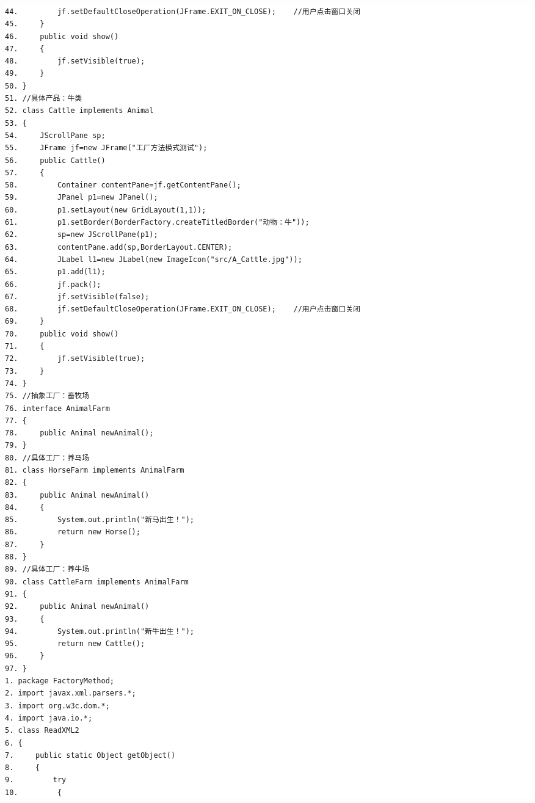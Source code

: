 	44.         jf.setDefaultCloseOperation(JFrame.EXIT_ON_CLOSE);    //用户点击窗口关闭 									
	45.     }									
	46.     public void show()									
	47.     {									
	48.         jf.setVisible(true);									
	49.     }									
	50. }									
	51. //具体产品：牛类									
	52. class Cattle implements Animal									
	53. {									
	54.     JScrollPane sp;									
	55.     JFrame jf=new JFrame("工厂方法模式测试");									
	56.     public Cattle()									
	57.     {									
	58.         Container contentPane=jf.getContentPane();									
	59.         JPanel p1=new JPanel();									
	60.         p1.setLayout(new GridLayout(1,1));									
	61.         p1.setBorder(BorderFactory.createTitledBorder("动物：牛"));									
	62.         sp=new JScrollPane(p1);									
	63.         contentPane.add(sp,BorderLayout.CENTER);									
	64.         JLabel l1=new JLabel(new ImageIcon("src/A_Cattle.jpg"));									
	65.         p1.add(l1);       									
	66.         jf.pack();       									
	67.         jf.setVisible(false);									
	68.         jf.setDefaultCloseOperation(JFrame.EXIT_ON_CLOSE);    //用户点击窗口关闭 									
	69.     }									
	70.     public void show()									
	71.     {									
	72.         jf.setVisible(true);									
	73.     }									
	74. }									
	75. //抽象工厂：畜牧场									
	76. interface AnimalFarm									
	77. {									
	78.     public Animal newAnimal();									
	79. }									
	80. //具体工厂：养马场									
	81. class HorseFarm implements AnimalFarm									
	82. {									
	83.     public Animal newAnimal()									
	84.     {									
	85.         System.out.println("新马出生！");									
	86.         return new Horse();									
	87.     }									
	88. }									
	89. //具体工厂：养牛场									
	90. class CattleFarm implements AnimalFarm									
	91. {									
	92.     public Animal newAnimal()									
	93.     {									
	94.         System.out.println("新牛出生！");									
	95.         return new Cattle();									
	96.     }									
	97. }									
	1. package FactoryMethod;									
	2. import javax.xml.parsers.*;									
	3. import org.w3c.dom.*;									
	4. import java.io.*;									
	5. class ReadXML2									
	6. {									
	7.     public static Object getObject()									
	8.     {									
	9.         try									
	10.         {									